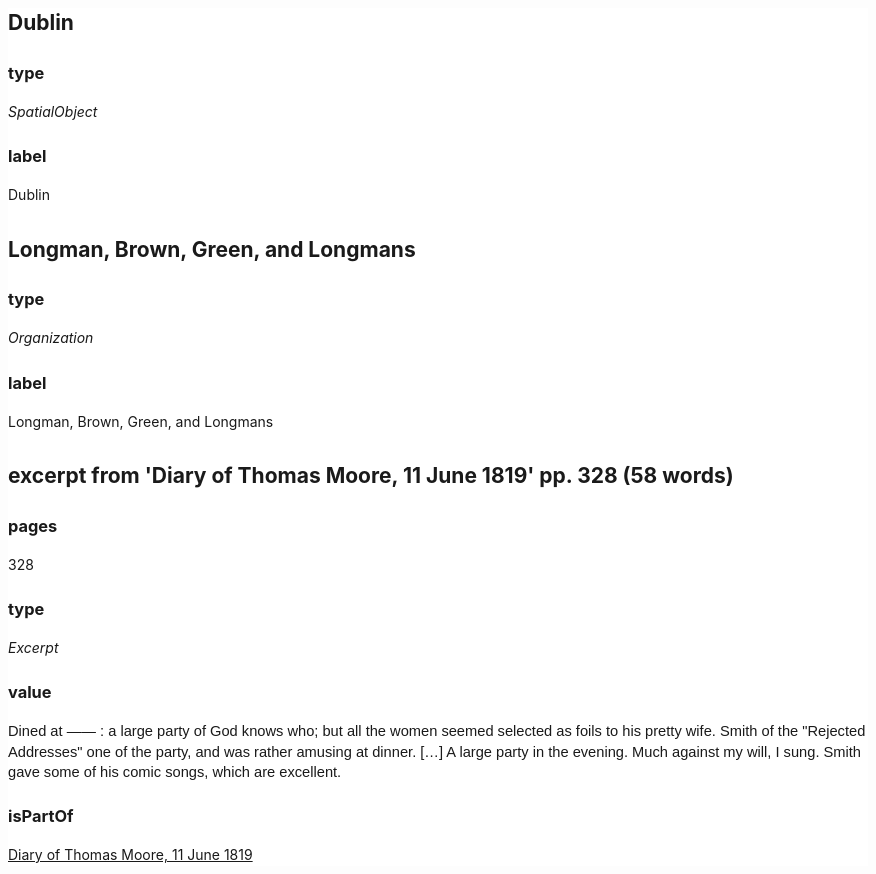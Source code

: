 ## Dublin

### type


*SpatialObject*

### label


Dublin

## Longman, Brown, Green, and Longmans

### type


*Organization*

### label


Longman, Brown, Green, and Longmans

## excerpt from 'Diary of Thomas Moore, 11 June 1819' pp. 328 (58 words)

### pages


328

### type


*Excerpt*

### value


<p><span style="font-size: 11.0pt; line-height: 115%; font-family: 'Calibri',sans-serif; mso-ascii-theme-font: minor-latin; mso-fareast-font-family: Calibri; mso-fareast-theme-font: minor-latin; mso-hansi-theme-font: minor-latin; mso-bidi-font-family: 'Times New Roman'; mso-bidi-theme-font: minor-bidi; mso-ansi-language: EN-GB; mso-fareast-language: EN-US; mso-bidi-language: AR-SA;">Dined at &mdash;&mdash; : a large party of God knows who; but all the women seemed selected as foils to his pretty wife. Smith of the "Rejected Addresses" one of the party, and was rather amusing at dinner. [&hellip;] A large party in the evening. Much against my will, I sung. Smith gave some of his comic songs, which are excellent.</span></p>

### isPartOf


[Diary of Thomas Moore, 11 June 1819](#Diary-of-Thomas-Moore-11-June-1819)
